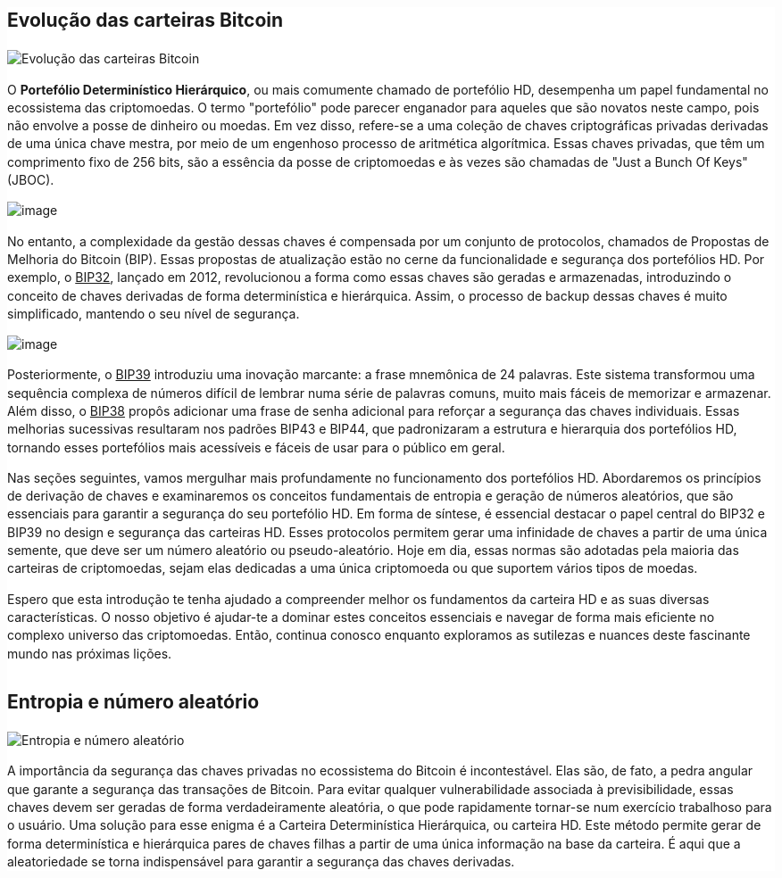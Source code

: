 ## Evolução das carteiras Bitcoin

![Evolução das carteiras Bitcoin](https://youtu.be/6tmu1R9cXyk)

O **Portefólio Determinístico Hierárquico**, ou mais comumente chamado de portefólio HD, desempenha um papel fundamental no ecossistema das criptomoedas. O termo "portefólio" pode parecer enganador para aqueles que são novatos neste campo, pois não envolve a posse de dinheiro ou moedas. Em vez disso, refere-se a uma coleção de chaves criptográficas privadas derivadas de uma única chave mestra, por meio de um engenhoso processo de aritmética algorítmica. Essas chaves privadas, que têm um comprimento fixo de 256 bits, são a essência da posse de criptomoedas e às vezes são chamadas de "Just a Bunch Of Keys" (JBOC).

![image](assets/image/section3/0.JPG)

No entanto, a complexidade da gestão dessas chaves é compensada por um conjunto de protocolos, chamados de Propostas de Melhoria do Bitcoin (BIP). Essas propostas de atualização estão no cerne da funcionalidade e segurança dos portefólios HD. Por exemplo, o [BIP32](https://github.com/bitcoin/bips/blob/master/bip-0032.mediawiki), lançado em 2012, revolucionou a forma como essas chaves são geradas e armazenadas, introduzindo o conceito de chaves derivadas de forma determinística e hierárquica. Assim, o processo de backup dessas chaves é muito simplificado, mantendo o seu nível de segurança.

![image](assets/image/section3/1.JPG)

Posteriormente, o [BIP39](https://github.com/bitcoin/bips/blob/master/bip-0039.mediawiki) introduziu uma inovação marcante: a frase mnemônica de 24 palavras. Este sistema transformou uma sequência complexa de números difícil de lembrar numa série de palavras comuns, muito mais fáceis de memorizar e armazenar. Além disso, o [BIP38](https://github.com/bitcoin/bips/blob/master/bip-0038.mediawiki) propôs adicionar uma frase de senha adicional para reforçar a segurança das chaves individuais. Essas melhorias sucessivas resultaram nos padrões BIP43 e BIP44, que padronizaram a estrutura e hierarquia dos portefólios HD, tornando esses portefólios mais acessíveis e fáceis de usar para o público em geral.

Nas seções seguintes, vamos mergulhar mais profundamente no funcionamento dos portefólios HD. Abordaremos os princípios de derivação de chaves e examinaremos os conceitos fundamentais de entropia e geração de números aleatórios, que são essenciais para garantir a segurança do seu portefólio HD.
Em forma de síntese, é essencial destacar o papel central do BIP32 e BIP39 no design e segurança das carteiras HD. Esses protocolos permitem gerar uma infinidade de chaves a partir de uma única semente, que deve ser um número aleatório ou pseudo-aleatório. Hoje em dia, essas normas são adotadas pela maioria das carteiras de criptomoedas, sejam elas dedicadas a uma única criptomoeda ou que suportem vários tipos de moedas.

Espero que esta introdução te tenha ajudado a compreender melhor os fundamentos da carteira HD e as suas diversas características. O nosso objetivo é ajudar-te a dominar estes conceitos essenciais e navegar de forma mais eficiente no complexo universo das criptomoedas. Então, continua conosco enquanto exploramos as sutilezas e nuances deste fascinante mundo nas próximas lições.

## Entropia e número aleatório

![Entropia e número aleatório](https://youtu.be/k18yH18w2TE)

A importância da segurança das chaves privadas no ecossistema do Bitcoin é incontestável. Elas são, de fato, a pedra angular que garante a segurança das transações de Bitcoin. Para evitar qualquer vulnerabilidade associada à previsibilidade, essas chaves devem ser geradas de forma verdadeiramente aleatória, o que pode rapidamente tornar-se num exercício trabalhoso para o usuário. Uma solução para esse enigma é a Carteira Determinística Hierárquica, ou carteira HD. Este método permite gerar de forma determinística e hierárquica pares de chaves filhas a partir de uma única informação na base da carteira. É aqui que a aleatoriedade se torna indispensável para garantir a segurança das chaves derivadas.
